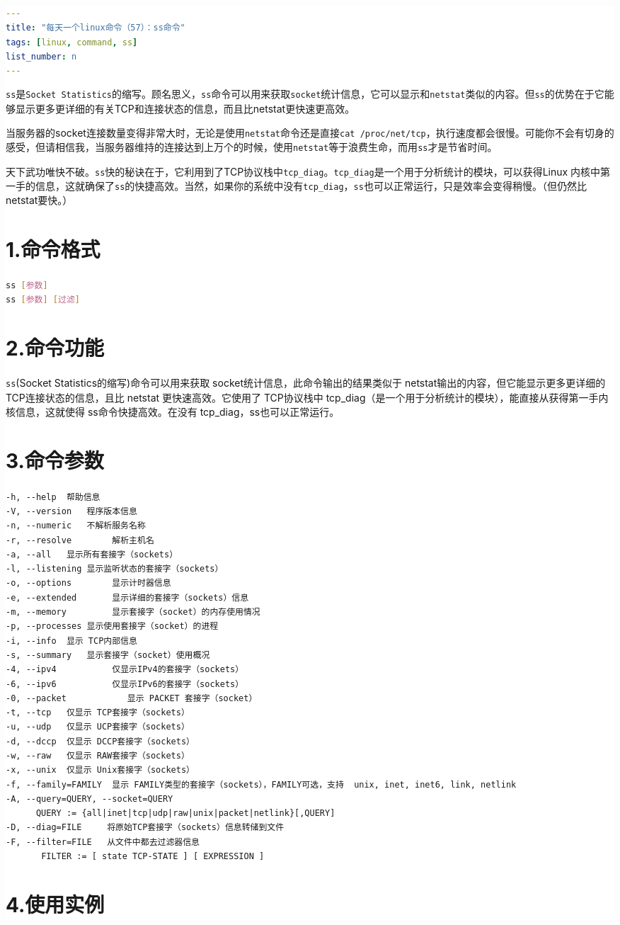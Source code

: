 ```yaml
---
title: "每天一个linux命令（57）：ss命令"
tags: [linux, command, ss]
list_number: n
---
```



`ss`是`Socket Statistics`的缩写。顾名思义，`ss`命令可以用来获取`socket`统计信息，它可以显示和`netstat`类似的内容。但`ss`的优势在于它能够显示更多更详细的有关TCP和连接状态的信息，而且比netstat更快速更高效。

当服务器的socket连接数量变得非常大时，无论是使用`netstat`命令还是直接`cat /proc/net/tcp`，执行速度都会很慢。可能你不会有切身的感受，但请相信我，当服务器维持的连接达到上万个的时候，使用`netstat`等于浪费生命，而用`ss`才是节省时间。

天下武功唯快不破。`ss`快的秘诀在于，它利用到了TCP协议栈中`tcp_diag`。`tcp_diag`是一个用于分析统计的模块，可以获得Linux 内核中第一手的信息，这就确保了`ss`的快捷高效。当然，如果你的系统中没有`tcp_diag`，`ss`也可以正常运行，只是效率会变得稍慢。（但仍然比 netstat要快。）

# 1.命令格式
```sh
ss [参数]
ss [参数] [过滤]
```
# 2.命令功能

`ss`(Socket Statistics的缩写)命令可以用来获取 socket统计信息，此命令输出的结果类似于 netstat输出的内容，但它能显示更多更详细的 TCP连接状态的信息，且比 netstat 更快速高效。它使用了 TCP协议栈中 tcp_diag（是一个用于分析统计的模块），能直接从获得第一手内核信息，这就使得 ss命令快捷高效。在没有 tcp_diag，ss也可以正常运行。

# 3.命令参数
```
-h, --help	帮助信息
-V, --version	程序版本信息
-n, --numeric	不解析服务名称
-r, --resolve        解析主机名
-a, --all	显示所有套接字（sockets）
-l, --listening	显示监听状态的套接字（sockets）
-o, --options        显示计时器信息
-e, --extended       显示详细的套接字（sockets）信息
-m, --memory         显示套接字（socket）的内存使用情况
-p, --processes	显示使用套接字（socket）的进程
-i, --info	显示 TCP内部信息
-s, --summary	显示套接字（socket）使用概况
-4, --ipv4           仅显示IPv4的套接字（sockets）
-6, --ipv6           仅显示IPv6的套接字（sockets）
-0, --packet	        显示 PACKET 套接字（socket）
-t, --tcp	仅显示 TCP套接字（sockets）
-u, --udp	仅显示 UCP套接字（sockets）
-d, --dccp	仅显示 DCCP套接字（sockets）
-w, --raw	仅显示 RAW套接字（sockets）
-x, --unix	仅显示 Unix套接字（sockets）
-f, --family=FAMILY  显示 FAMILY类型的套接字（sockets），FAMILY可选，支持  unix, inet, inet6, link, netlink
-A, --query=QUERY, --socket=QUERY
      QUERY := {all|inet|tcp|udp|raw|unix|packet|netlink}[,QUERY]
-D, --diag=FILE     将原始TCP套接字（sockets）信息转储到文件
-F, --filter=FILE   从文件中都去过滤器信息
       FILTER := [ state TCP-STATE ] [ EXPRESSION ]
```
# 4.使用实例
